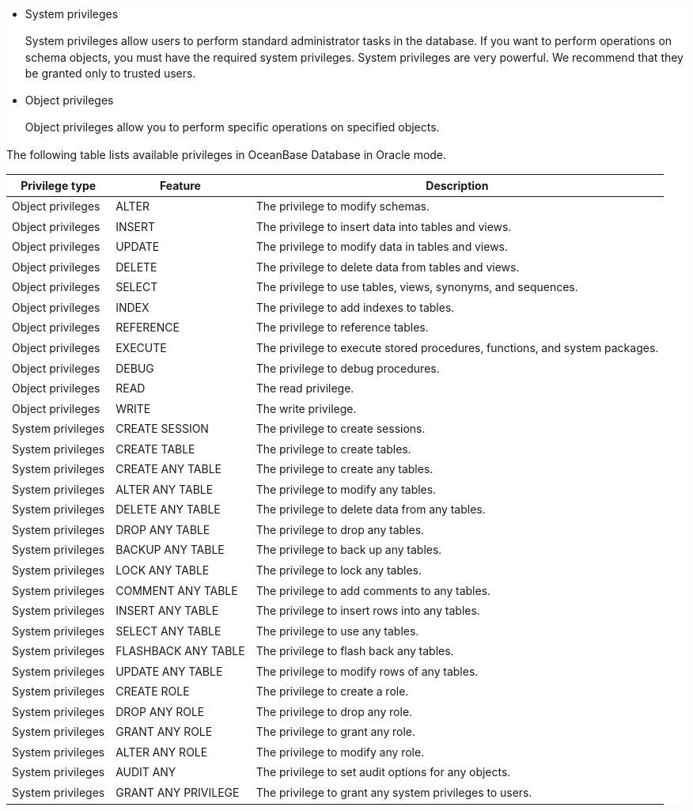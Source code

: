 * System privileges

   System privileges allow users to perform standard administrator tasks in the database. If you want to perform operations on schema objects, you must have the required system privileges. System privileges are very powerful. We recommend that they be granted only to trusted users.

* Object privileges

   Object privileges allow you to perform specific operations on specified objects.

The following table lists available privileges in OceanBase Database in Oracle mode.

| Privilege type | Feature | Description |
|---------|-------------------------------|---------------------|
| Object privileges | ALTER | The privilege to modify schemas.  |
| Object privileges | INSERT | The privilege to insert data into tables and views.  |
| Object privileges | UPDATE | The privilege to modify data in tables and views.  |
| Object privileges | DELETE | The privilege to delete data from tables and views.  |
| Object privileges | SELECT | The privilege to use tables, views, synonyms, and sequences.  |
| Object privileges | INDEX | The privilege to add indexes to tables.  |
| Object privileges | REFERENCE | The privilege to reference tables.  |
| Object privileges | EXECUTE | The privilege to execute stored procedures, functions, and system packages.  |
| Object privileges | DEBUG | The privilege to debug procedures.  |
| Object privileges | READ | The read privilege.  |
| Object privileges | WRITE | The write privilege.  |
| System privileges | CREATE SESSION | The privilege to create sessions.  |
| System privileges | CREATE TABLE | The privilege to create tables.  |
| System privileges | CREATE ANY TABLE | The privilege to create any tables.  |
| System privileges | ALTER ANY TABLE | The privilege to modify any tables.  |
| System privileges | DELETE ANY TABLE | The privilege to delete data from any tables.  |
| System privileges | DROP ANY TABLE | The privilege to drop any tables.  |
| System privileges | BACKUP ANY TABLE | The privilege to back up any tables.  |
| System privileges | LOCK ANY TABLE | The privilege to lock any tables.  |
| System privileges | COMMENT ANY TABLE | The privilege to add comments to any tables.  |
| System privileges | INSERT ANY TABLE | The privilege to insert rows into any tables.  |
| System privileges | SELECT ANY TABLE | The privilege to use any tables.  |
| System privileges | FLASHBACK ANY TABLE | The privilege to flash back any tables.  |
| System privileges | UPDATE ANY TABLE | The privilege to modify rows of any tables.  |
| System privileges | CREATE ROLE | The privilege to create a role.  |
| System privileges | DROP ANY ROLE | The privilege to drop any role.  |
| System privileges | GRANT ANY ROLE | The privilege to grant any role.  |
| System privileges | ALTER ANY ROLE | The privilege to modify any role.  |
| System privileges | AUDIT ANY | The privilege to set audit options for any objects.  |
| System privileges | GRANT ANY PRIVILEGE | The privilege to grant any system privileges to users.  |